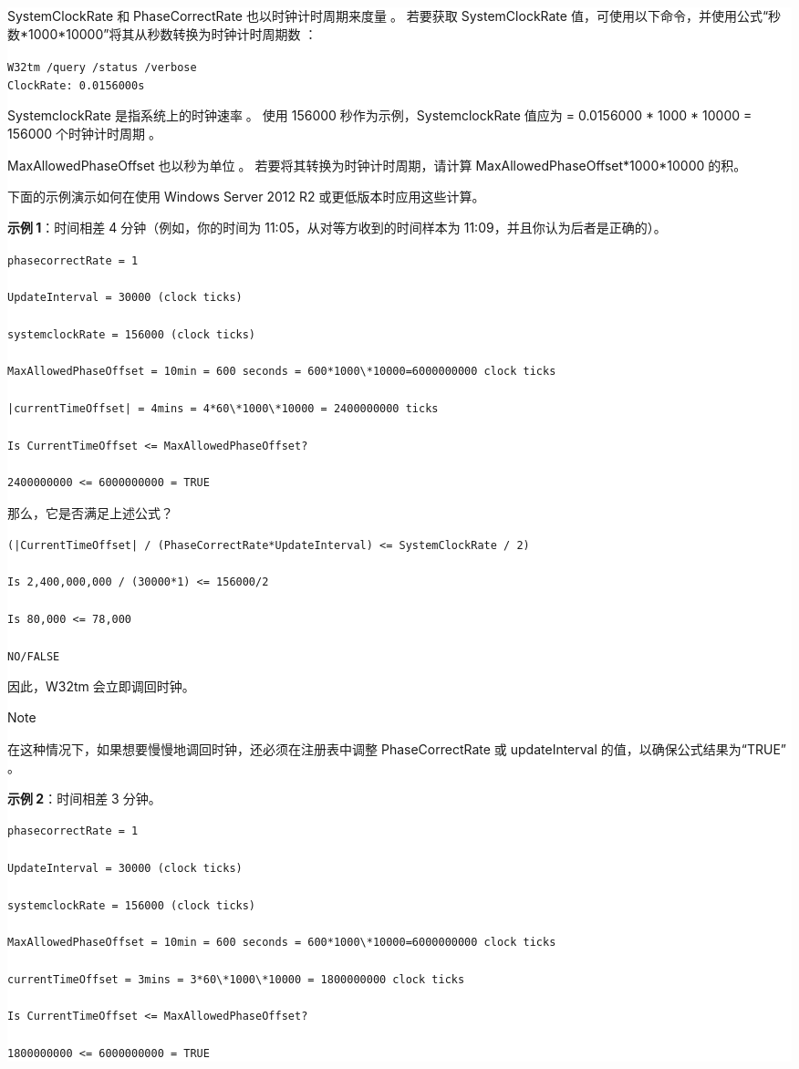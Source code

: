 SystemClockRate 和 PhaseCorrectRate 也以时钟计时周期来度量   。 若要获取 SystemClockRate 值，可使用以下命令，并使用公式“秒数*1000\*10000”将其从秒数转换为时钟计时周期数  ：  

```  
W32tm /query /status /verbose  
ClockRate: 0.0156000s  
```  

SystemclockRate 是指系统上的时钟速率  。 使用 156000 秒作为示例，SystemclockRate 值应为 = 0.0156000 \* 1000 \* 10000 = 156000 个时钟计时周期  。  

MaxAllowedPhaseOffset 也以秒为单位  。 若要将其转换为时钟计时周期，请计算 MaxAllowedPhaseOffset\*1000\*10000  的积。  

下面的示例演示如何在使用 Windows Server 2012 R2 或更低版本时应用这些计算。

**示例 1**：时间相差 4 分钟（例如，你的时间为 11:05，从对等方收到的时间样本为 11:09，并且你认为后者是正确的）。
  
```
phasecorrectRate = 1  

UpdateInterval = 30000 (clock ticks)  

systemclockRate = 156000 (clock ticks)  

MaxAllowedPhaseOffset = 10min = 600 seconds = 600*1000\*10000=6000000000 clock ticks  

|currentTimeOffset| = 4mins = 4*60\*1000\*10000 = 2400000000 ticks  

Is CurrentTimeOffset <= MaxAllowedPhaseOffset?  

2400000000 <= 6000000000 = TRUE  
```

那么，它是否满足上述公式？ 

```
(|CurrentTimeOffset| / (PhaseCorrectRate*UpdateInterval) <= SystemClockRate / 2)  

Is 2,400,000,000 / (30000*1) <= 156000/2  

Is 80,000 <= 78,000  

NO/FALSE  
```  

因此，W32tm 会立即调回时钟。  

> [!NOTE]  
> 在这种情况下，如果想要慢慢地调回时钟，还必须在注册表中调整 PhaseCorrectRate 或 updateInterval 的值，以确保公式结果为“TRUE”    。  

**示例 2**：时间相差 3 分钟。 
 
```  
phasecorrectRate = 1  

UpdateInterval = 30000 (clock ticks)  

systemclockRate = 156000 (clock ticks)  

MaxAllowedPhaseOffset = 10min = 600 seconds = 600*1000\*10000=6000000000 clock ticks  

currentTimeOffset = 3mins = 3*60\*1000\*10000 = 1800000000 clock ticks  

Is CurrentTimeOffset <= MaxAllowedPhaseOffset?  

1800000000 <= 6000000000 = TRUE  
```  
